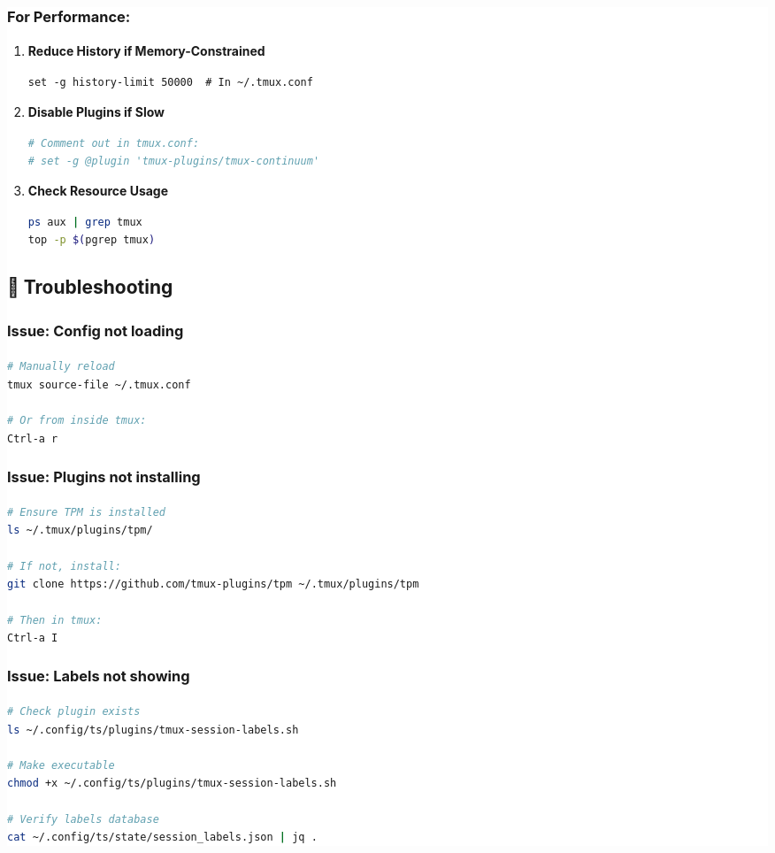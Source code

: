 ### For Performance:

1. **Reduce History if Memory-Constrained**
   ```tmux
   set -g history-limit 50000  # In ~/.tmux.conf
   ```

2. **Disable Plugins if Slow**
   ```bash
   # Comment out in tmux.conf:
   # set -g @plugin 'tmux-plugins/tmux-continuum'
   ```

3. **Check Resource Usage**
   ```bash
   ps aux | grep tmux
   top -p $(pgrep tmux)
   ```

## 🚨 Troubleshooting

### Issue: Config not loading
```bash
# Manually reload
tmux source-file ~/.tmux.conf

# Or from inside tmux:
Ctrl-a r
```

### Issue: Plugins not installing
```bash
# Ensure TPM is installed
ls ~/.tmux/plugins/tpm/

# If not, install:
git clone https://github.com/tmux-plugins/tpm ~/.tmux/plugins/tpm

# Then in tmux:
Ctrl-a I
```

### Issue: Labels not showing
```bash
# Check plugin exists
ls ~/.config/ts/plugins/tmux-session-labels.sh

# Make executable
chmod +x ~/.config/ts/plugins/tmux-session-labels.sh

# Verify labels database
cat ~/.config/ts/state/session_labels.json | jq .
```
